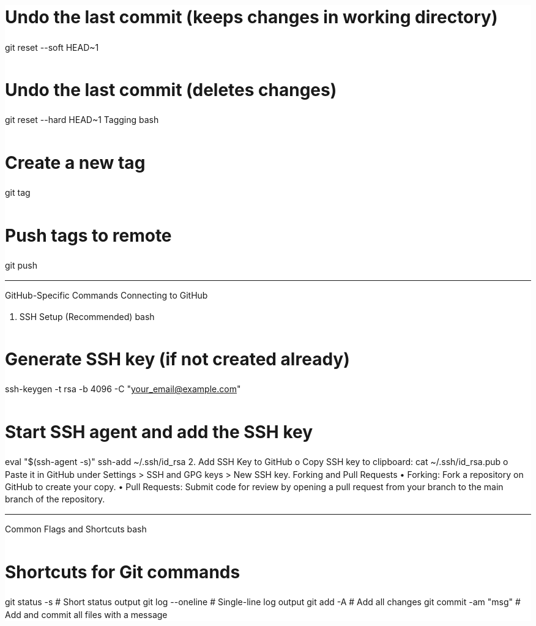 # Undo the last commit (keeps changes in working directory)
git reset --soft HEAD~1

# Undo the last commit (deletes changes)
git reset --hard HEAD~1
Tagging
bash

# Create a new tag
git tag <tag-name>

# Push tags to remote
git push <remote> <tag-name>
________________________________________
GitHub-Specific Commands
Connecting to GitHub
1.	SSH Setup (Recommended)
bash

# Generate SSH key (if not created already)
ssh-keygen -t rsa -b 4096 -C "your_email@example.com"

# Start SSH agent and add the SSH key
eval "$(ssh-agent -s)"
ssh-add ~/.ssh/id_rsa
2.	Add SSH Key to GitHub
o	Copy SSH key to clipboard: cat ~/.ssh/id_rsa.pub
o	Paste it in GitHub under Settings > SSH and GPG keys > New SSH key.
Forking and Pull Requests
•	Forking: Fork a repository on GitHub to create your copy.
•	Pull Requests: Submit code for review by opening a pull request from your branch to the main branch of the repository.
________________________________________
Common Flags and Shortcuts
bash

# Shortcuts for Git commands
git status -s        # Short status output
git log --oneline    # Single-line log output
git add -A           # Add all changes
git commit -am "msg" # Add and commit all files with a message

